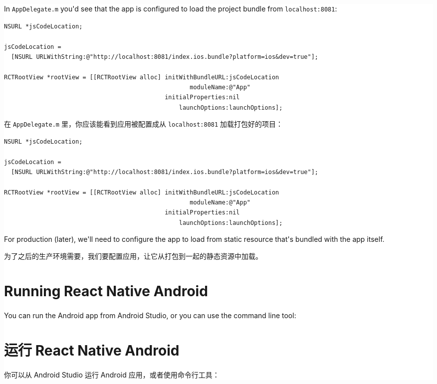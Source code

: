 </Cn>


In `AppDelegate.m` you'd see that the app is configured to load the project bundle from `localhost:8081`:

```objc
NSURL *jsCodeLocation;

jsCodeLocation =
  [NSURL URLWithString:@"http://localhost:8081/index.ios.bundle?platform=ios&dev=true"];

RCTRootView *rootView = [[RCTRootView alloc] initWithBundleURL:jsCodeLocation
                                                    moduleName:@"App"
                                             initialProperties:nil
                                                 launchOptions:launchOptions];
```

<Cn>

在 `AppDelegate.m` 里，你应该能看到应用被配置成从 `localhost:8081` 加载打包好的项目：

```objc
NSURL *jsCodeLocation;

jsCodeLocation =
  [NSURL URLWithString:@"http://localhost:8081/index.ios.bundle?platform=ios&dev=true"];

RCTRootView *rootView = [[RCTRootView alloc] initWithBundleURL:jsCodeLocation
                                                    moduleName:@"App"
                                             initialProperties:nil
                                                 launchOptions:launchOptions];
```

</Cn>

For production (later), we'll need to configure the app to load from static resource that's bundled with the app itself.

<Cn>

为了之后的生产环境需要，我们要配置应用，让它从打包到一起的静态资源中加载。

</Cn>

# Running React Native Android

You can run the Android app from Android Studio, or you can use the command line tool:

<Cn>

# 运行 React Native Android

你可以从 Android Studio 运行 Android 应用，或者使用命令行工具：

</Cn>
